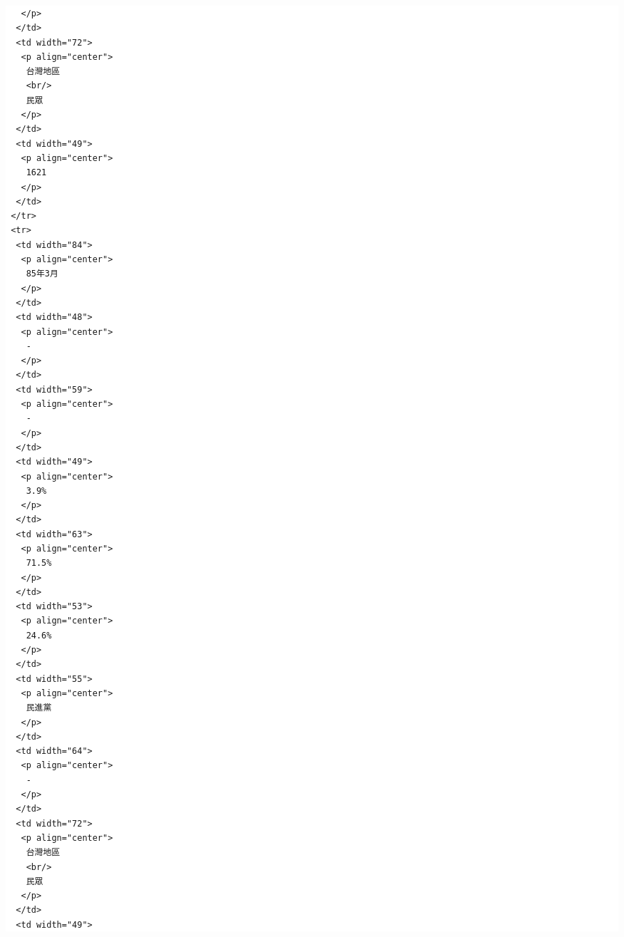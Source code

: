        </p>
      </td>
      <td width="72">
       <p align="center">
        台灣地區
        <br/>
        民眾
       </p>
      </td>
      <td width="49">
       <p align="center">
        1621
       </p>
      </td>
     </tr>
     <tr>
      <td width="84">
       <p align="center">
        85年3月
       </p>
      </td>
      <td width="48">
       <p align="center">
        -
       </p>
      </td>
      <td width="59">
       <p align="center">
        -
       </p>
      </td>
      <td width="49">
       <p align="center">
        3.9%
       </p>
      </td>
      <td width="63">
       <p align="center">
        71.5%
       </p>
      </td>
      <td width="53">
       <p align="center">
        24.6%
       </p>
      </td>
      <td width="55">
       <p align="center">
        民進黨
       </p>
      </td>
      <td width="64">
       <p align="center">
        -
       </p>
      </td>
      <td width="72">
       <p align="center">
        台灣地區
        <br/>
        民眾
       </p>
      </td>
      <td width="49">